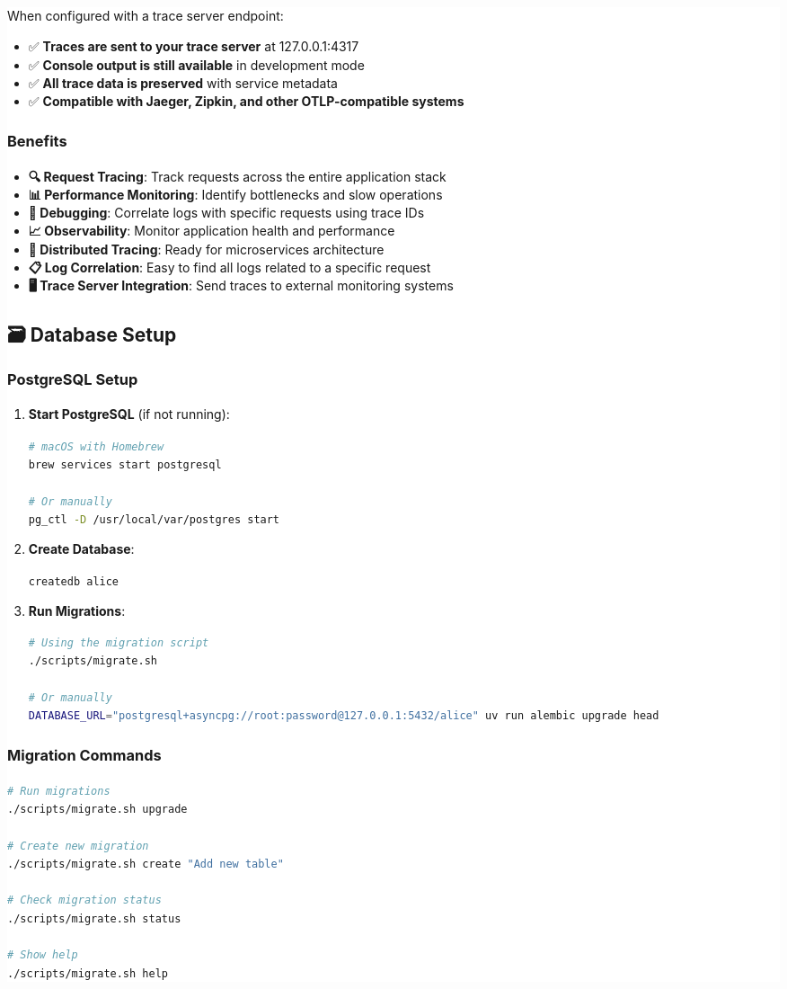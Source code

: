 When configured with a trace server endpoint:
- ✅ **Traces are sent to your trace server** at 127.0.0.1:4317
- ✅ **Console output is still available** in development mode
- ✅ **All trace data is preserved** with service metadata
- ✅ **Compatible with Jaeger, Zipkin, and other OTLP-compatible systems**

### Benefits

- **🔍 Request Tracing**: Track requests across the entire application stack
- **📊 Performance Monitoring**: Identify bottlenecks and slow operations
- **🐛 Debugging**: Correlate logs with specific requests using trace IDs
- **📈 Observability**: Monitor application health and performance
- **🔗 Distributed Tracing**: Ready for microservices architecture
- **📋 Log Correlation**: Easy to find all logs related to a specific request
- **🖥️ Trace Server Integration**: Send traces to external monitoring systems

## 🗃️ Database Setup

### PostgreSQL Setup

1. **Start PostgreSQL** (if not running):
   ```bash
   # macOS with Homebrew
   brew services start postgresql

   # Or manually
   pg_ctl -D /usr/local/var/postgres start
   ```

2. **Create Database**:
   ```bash
   createdb alice
   ```

3. **Run Migrations**:
   ```bash
   # Using the migration script
   ./scripts/migrate.sh

   # Or manually
   DATABASE_URL="postgresql+asyncpg://root:password@127.0.0.1:5432/alice" uv run alembic upgrade head
   ```

### Migration Commands

```bash
# Run migrations
./scripts/migrate.sh upgrade

# Create new migration
./scripts/migrate.sh create "Add new table"

# Check migration status
./scripts/migrate.sh status

# Show help
./scripts/migrate.sh help
```
